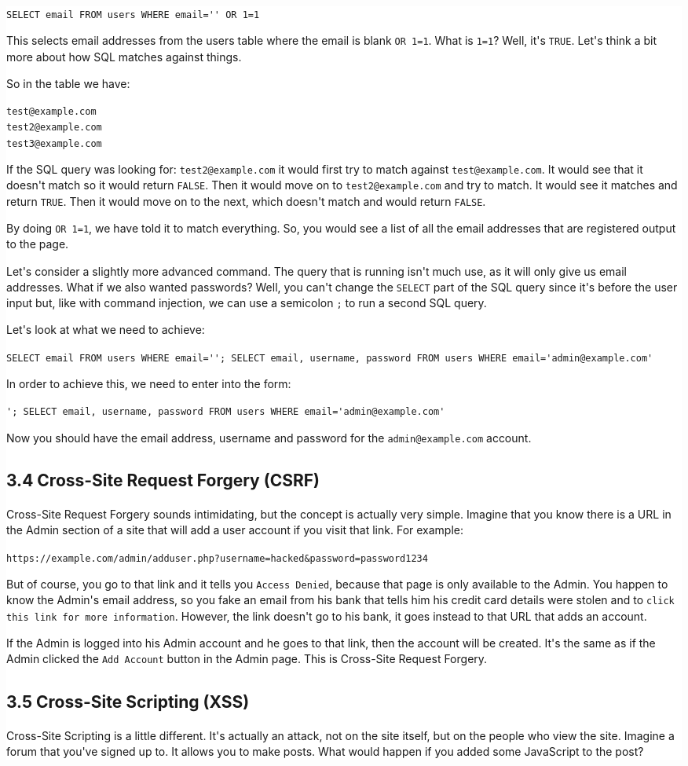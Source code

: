 `SELECT email FROM users WHERE email='' OR 1=1`

This selects email addresses from the users table where the email is blank `OR 1=1`. What is `1=1`? Well, it's `TRUE`. Let's think a bit more about how SQL matches against things.

So in the table we have:

```
test@example.com
test2@example.com
test3@example.com
```

If the SQL query was looking for: `test2@example.com` it would first try to match against `test@example.com`. It would see that it doesn't match so it would return `FALSE`. Then it would move on to `test2@example.com` and try to match. It would see it matches and return `TRUE`. Then it would move on to the next, which doesn't match and would return `FALSE`.

By doing `OR 1=1`, we have told it to match everything. So, you would see a list of all the email addresses that are registered output to the page.

Let's consider a slightly more advanced command. The query that is running isn't much use, as it will only give us email addresses. What if we also wanted passwords? Well, you can't change the `SELECT` part of the SQL query since it's before the user input but, like with command injection, we can use a semicolon `;` to run a second SQL query.

Let's look at what we need to achieve:

`SELECT email FROM users WHERE email=''; SELECT email, username, password FROM users WHERE email='admin@example.com'`

In order to achieve this, we need to enter into the form:

`'; SELECT email, username, password FROM users WHERE email='admin@example.com'`

Now you should have the email address, username and password for the `admin@example.com` account.

## 3.4 Cross-Site Request Forgery (CSRF)

Cross-Site Request Forgery sounds intimidating, but the concept is actually very simple. Imagine that you know there is a URL in the Admin section of a site that will add a user account if you visit that link. For example:

`https://example.com/admin/adduser.php?username=hacked&password=password1234`

But of course, you go to that link and it tells you `Access Denied`, because that page is only available to the Admin. You happen to know the Admin's email address, so you fake an email from his bank that tells him his credit card details were stolen and to `click this link for more information`. However, the link doesn't go to his bank, it goes instead to that URL that adds an account.

If the Admin is logged into his Admin account and he goes to that link, then the account will be created. It's the same as if the Admin clicked the `Add Account` button in the Admin page. This is Cross-Site Request Forgery.

## 3.5 Cross-Site Scripting (XSS)

Cross-Site Scripting is a little different. It's actually an attack, not on the site itself, but on the people who view the site. Imagine a forum that you've signed up to. It allows you to make posts. What would happen if you added some JavaScript to the post?
